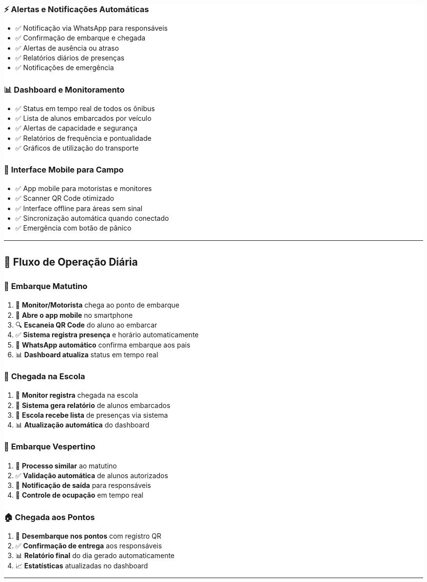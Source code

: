 ### ⚡ **Alertas e Notificações Automáticas**
- ✅ Notificação via WhatsApp para responsáveis
- ✅ Confirmação de embarque e chegada
- ✅ Alertas de ausência ou atraso
- ✅ Relatórios diários de presenças
- ✅ Notificações de emergência

### 📊 **Dashboard e Monitoramento**
- ✅ Status em tempo real de todos os ônibus
- ✅ Lista de alunos embarcados por veículo
- ✅ Alertas de capacidade e segurança
- ✅ Relatórios de frequência e pontualidade
- ✅ Gráficos de utilização do transporte

### 📱 **Interface Mobile para Campo**
- ✅ App mobile para motoristas e monitores
- ✅ Scanner QR Code otimizado
- ✅ Interface offline para áreas sem sinal
- ✅ Sincronização automática quando conectado
- ✅ Emergência com botão de pânico

---

## 🔄 **Fluxo de Operação Diária**

### 🌅 **Embarque Matutino**
1. 📍 **Monitor/Motorista** chega ao ponto de embarque
2. 📱 **Abre o app mobile** no smartphone
3. 🔍 **Escaneia QR Code** do aluno ao embarcar
4. ✅ **Sistema registra presença** e horário automaticamente
5. 📨 **WhatsApp automático** confirma embarque aos pais
6. 📊 **Dashboard atualiza** status em tempo real

### 🏫 **Chegada na Escola**
1. 🎯 **Monitor registra** chegada na escola
2. 📝 **Sistema gera relatório** de alunos embarcados
3. 🏫 **Escola recebe lista** de presenças via sistema
4. 📊 **Atualização automática** do dashboard

### 🌆 **Embarque Vespertino**
1. 🔄 **Processo similar** ao matutino
2. ✅ **Validação automática** de alunos autorizados
3. 📨 **Notificação de saída** para responsáveis
4. 🚌 **Controle de ocupação** em tempo real

### 🏠 **Chegada aos Pontos**
1. 📍 **Desembarque nos pontos** com registro QR
2. ✅ **Confirmação de entrega** aos responsáveis
3. 📊 **Relatório final** do dia gerado automaticamente
4. 📈 **Estatísticas** atualizadas no dashboard

---